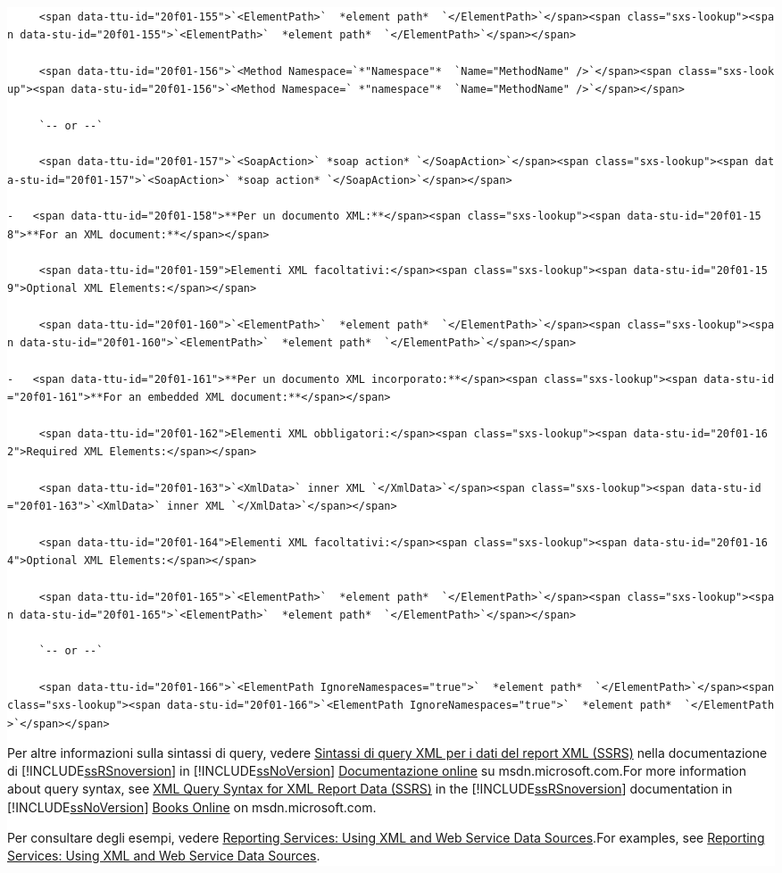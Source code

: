          <span data-ttu-id="20f01-155">`<ElementPath>`  *element path*  `</ElementPath>`</span><span class="sxs-lookup"><span data-stu-id="20f01-155">`<ElementPath>`  *element path*  `</ElementPath>`</span></span>  
  
         <span data-ttu-id="20f01-156">`<Method Namespace=`*"Namespace"*  `Name="MethodName" />`</span><span class="sxs-lookup"><span data-stu-id="20f01-156">`<Method Namespace=` *"namespace"*  `Name="MethodName" />`</span></span>  
  
         `-- or --`  
  
         <span data-ttu-id="20f01-157">`<SoapAction>` *soap action* `</SoapAction>`</span><span class="sxs-lookup"><span data-stu-id="20f01-157">`<SoapAction>` *soap action* `</SoapAction>`</span></span>  
  
    -   <span data-ttu-id="20f01-158">**Per un documento XML:**</span><span class="sxs-lookup"><span data-stu-id="20f01-158">**For an XML document:**</span></span>  
  
         <span data-ttu-id="20f01-159">Elementi XML facoltativi:</span><span class="sxs-lookup"><span data-stu-id="20f01-159">Optional XML Elements:</span></span>  
  
         <span data-ttu-id="20f01-160">`<ElementPath>`  *element path*  `</ElementPath>`</span><span class="sxs-lookup"><span data-stu-id="20f01-160">`<ElementPath>`  *element path*  `</ElementPath>`</span></span>  
  
    -   <span data-ttu-id="20f01-161">**Per un documento XML incorporato:**</span><span class="sxs-lookup"><span data-stu-id="20f01-161">**For an embedded XML document:**</span></span>  
  
         <span data-ttu-id="20f01-162">Elementi XML obbligatori:</span><span class="sxs-lookup"><span data-stu-id="20f01-162">Required XML Elements:</span></span>  
  
         <span data-ttu-id="20f01-163">`<XmlData>` inner XML `</XmlData>`</span><span class="sxs-lookup"><span data-stu-id="20f01-163">`<XmlData>` inner XML `</XmlData>`</span></span>  
  
         <span data-ttu-id="20f01-164">Elementi XML facoltativi:</span><span class="sxs-lookup"><span data-stu-id="20f01-164">Optional XML Elements:</span></span>  
  
         <span data-ttu-id="20f01-165">`<ElementPath>`  *element path*  `</ElementPath>`</span><span class="sxs-lookup"><span data-stu-id="20f01-165">`<ElementPath>`  *element path*  `</ElementPath>`</span></span>  
  
         `-- or --`  
  
         <span data-ttu-id="20f01-166">`<ElementPath IgnoreNamespaces="true">`  *element path*  `</ElementPath>`</span><span class="sxs-lookup"><span data-stu-id="20f01-166">`<ElementPath IgnoreNamespaces="true">`  *element path*  `</ElementPath>`</span></span>  
  
 <span data-ttu-id="20f01-167">Per altre informazioni sulla sintassi di query, vedere [Sintassi di query XML per i dati del report XML &#40;SSRS&#41;](report-data-ssrs.md) nella documentazione di [!INCLUDE[ssRSnoversion](../../includes/ssrsnoversion-md.md)] in [!INCLUDE[ssNoVersion](../../includes/ssnoversion-md.md)] [Documentazione online](https://go.microsoft.com/fwlink/?linkid=121312) su msdn.microsoft.com.</span><span class="sxs-lookup"><span data-stu-id="20f01-167">For more information about query syntax, see [XML Query Syntax for XML Report Data &#40;SSRS&#41;](report-data-ssrs.md) in the [!INCLUDE[ssRSnoversion](../../includes/ssrsnoversion-md.md)] documentation in [!INCLUDE[ssNoVersion](../../includes/ssnoversion-md.md)] [Books Online](https://go.microsoft.com/fwlink/?linkid=121312) on msdn.microsoft.com.</span></span>  
  
 <span data-ttu-id="20f01-168">Per consultare degli esempi, vedere [Reporting Services: Using XML and Web Service Data Sources](https://go.microsoft.com/fwlink/?LinkId=81654).</span><span class="sxs-lookup"><span data-stu-id="20f01-168">For examples, see [Reporting Services: Using XML and Web Service Data Sources](https://go.microsoft.com/fwlink/?LinkId=81654).</span></span>  
  